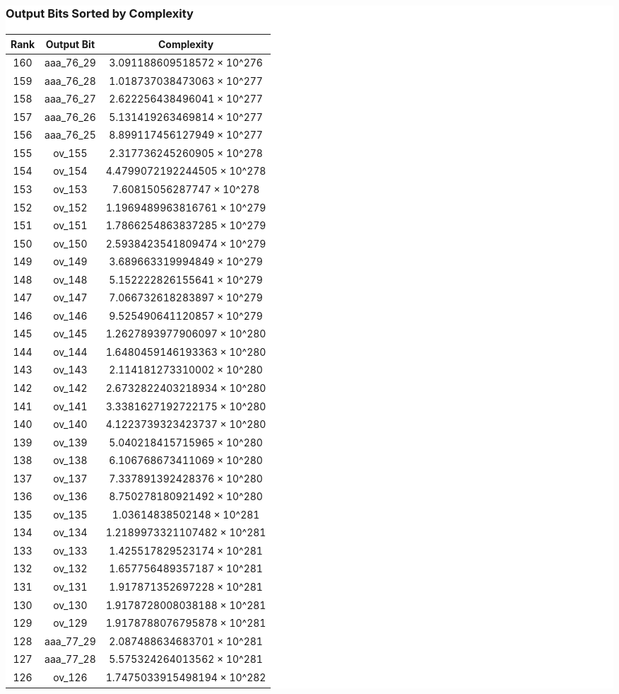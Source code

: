### Output Bits Sorted by Complexity

| Rank | Output Bit | Complexity |
|:----:|:----------:|:----------:|
| 160 | aaa_76_29 | 3.091188609518572 × 10^276 |
| 159 | aaa_76_28 | 1.018737038473063 × 10^277 |
| 158 | aaa_76_27 | 2.622256438496041 × 10^277 |
| 157 | aaa_76_26 | 5.131419263469814 × 10^277 |
| 156 | aaa_76_25 | 8.899117456127949 × 10^277 |
| 155 | ov_155 | 2.317736245260905 × 10^278 |
| 154 | ov_154 | 4.4799072192244505 × 10^278 |
| 153 | ov_153 | 7.60815056287747 × 10^278 |
| 152 | ov_152 | 1.1969489963816761 × 10^279 |
| 151 | ov_151 | 1.7866254863837285 × 10^279 |
| 150 | ov_150 | 2.5938423541809474 × 10^279 |
| 149 | ov_149 | 3.689663319994849 × 10^279 |
| 148 | ov_148 | 5.152222826155641 × 10^279 |
| 147 | ov_147 | 7.066732618283897 × 10^279 |
| 146 | ov_146 | 9.525490641120857 × 10^279 |
| 145 | ov_145 | 1.2627893977906097 × 10^280 |
| 144 | ov_144 | 1.6480459146193363 × 10^280 |
| 143 | ov_143 | 2.114181273310002 × 10^280 |
| 142 | ov_142 | 2.6732822403218934 × 10^280 |
| 141 | ov_141 | 3.3381627192722175 × 10^280 |
| 140 | ov_140 | 4.1223739323423737 × 10^280 |
| 139 | ov_139 | 5.040218415715965 × 10^280 |
| 138 | ov_138 | 6.106768673411069 × 10^280 |
| 137 | ov_137 | 7.337891392428376 × 10^280 |
| 136 | ov_136 | 8.750278180921492 × 10^280 |
| 135 | ov_135 | 1.03614838502148 × 10^281 |
| 134 | ov_134 | 1.2189973321107482 × 10^281 |
| 133 | ov_133 | 1.425517829523174 × 10^281 |
| 132 | ov_132 | 1.657756489357187 × 10^281 |
| 131 | ov_131 | 1.917871352697228 × 10^281 |
| 130 | ov_130 | 1.9178728008038188 × 10^281 |
| 129 | ov_129 | 1.9178788076795878 × 10^281 |
| 128 | aaa_77_29 | 2.087488634683701 × 10^281 |
| 127 | aaa_77_28 | 5.575324264013562 × 10^281 |
| 126 | ov_126 | 1.7475033915498194 × 10^282 |